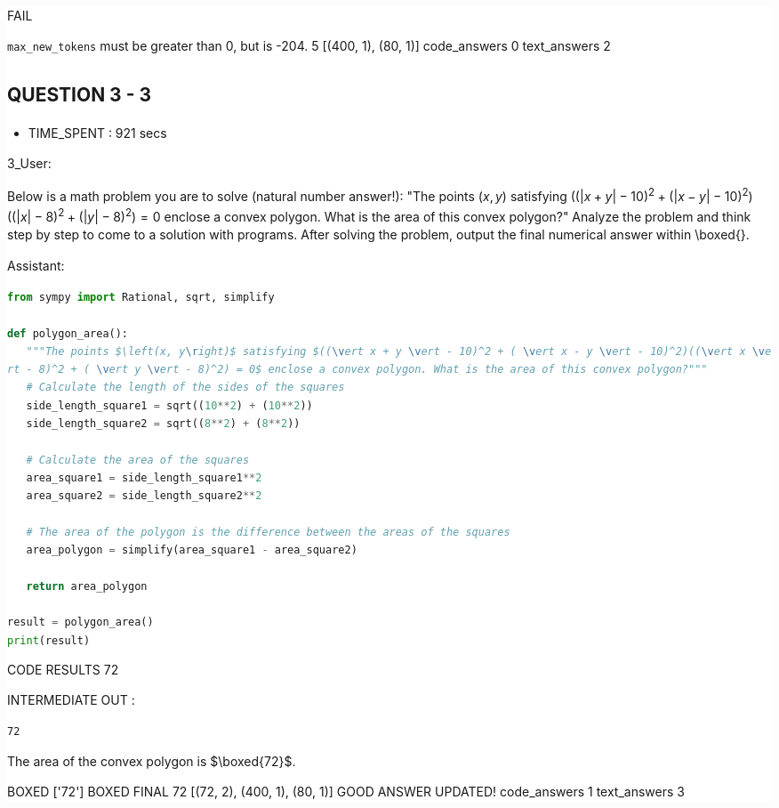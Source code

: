 FAIL

`max_new_tokens` must be greater than 0, but is -204. 5
[(400, 1), (80, 1)]
code_answers 0 text_answers 2



## QUESTION 3 - 3 
- TIME_SPENT : 921 secs

3_User:

Below is a math problem you are to solve (natural number answer!):
"The points $\left(x, y\right)$ satisfying $((\vert x + y \vert - 10)^2 + ( \vert x - y \vert - 10)^2)((\vert x \vert - 8)^2 + ( \vert y \vert - 8)^2) = 0$ enclose a convex polygon. What is the area of this convex polygon?"
Analyze the problem and think step by step to come to a solution with programs. After solving the problem, output the final numerical answer within \boxed{}.

Assistant:

 ```python
from sympy import Rational, sqrt, simplify

def polygon_area():
    """The points $\left(x, y\right)$ satisfying $((\vert x + y \vert - 10)^2 + ( \vert x - y \vert - 10)^2)((\vert x \vert - 8)^2 + ( \vert y \vert - 8)^2) = 0$ enclose a convex polygon. What is the area of this convex polygon?"""
    # Calculate the length of the sides of the squares
    side_length_square1 = sqrt((10**2) + (10**2))
    side_length_square2 = sqrt((8**2) + (8**2))

    # Calculate the area of the squares
    area_square1 = side_length_square1**2
    area_square2 = side_length_square2**2

    # The area of the polygon is the difference between the areas of the squares
    area_polygon = simplify(area_square1 - area_square2)

    return area_polygon

result = polygon_area()
print(result)
```

CODE RESULTS 72

INTERMEDIATE OUT :
```output
72
```
The area of the convex polygon is $\boxed{72}$.

BOXED ['72']
BOXED FINAL 72
[(72, 2), (400, 1), (80, 1)]
GOOD ANSWER UPDATED!
code_answers 1 text_answers 3
